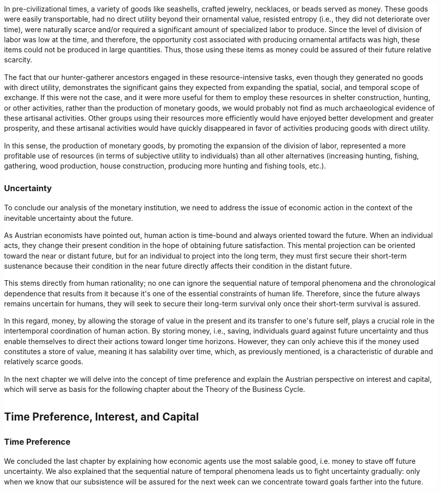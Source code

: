 In pre-civilizational times, a variety of goods like seashells, crafted jewelry, necklaces, or beads served as money. These goods were easily transportable, had no direct utility beyond their ornamental value, resisted entropy (i.e., they did not deteriorate over time), were naturally scarce and/or required a significant amount of specialized labor to produce. Since the level of division of labor was low at the time, and therefore, the opportunity cost associated with producing ornamental artifacts was high, these items could not be produced in large quantities. Thus, those using these items as money could be assured of their future relative scarcity.

The fact that our hunter-gatherer ancestors engaged in these resource-intensive tasks, even though they generated no goods with direct utility, demonstrates the significant gains they expected from expanding the spatial, social, and temporal scope of exchange. If this were not the case, and it were more useful for them to employ these resources in shelter construction, hunting, or other activities, rather than the production of monetary goods, we would probably not find as much archaeological evidence of these artisanal activities. Other groups using their resources more efficiently would have enjoyed better development and greater prosperity, and these artisanal activities would have quickly disappeared in favor of activities producing goods with direct utility.

In this sense, the production of monetary goods, by promoting the expansion of the division of labor, represented a more profitable use of resources (in terms of subjective utility to individuals) than all other alternatives (increasing hunting, fishing, gathering, wood production, house construction, producing more hunting and fishing tools, etc.).

### Uncertainty

To conclude our analysis of the monetary institution, we need to address the issue of economic action in the context of the inevitable uncertainty about the future.

As Austrian economists have pointed out, human action is time-bound and always oriented toward the future. When an individual acts, they change their present condition in the hope of obtaining future satisfaction. This mental projection can be oriented toward the near or distant future, but for an individual to project into the long term, they must first secure their short-term sustenance because their condition in the near future directly affects their condition in the distant future.

This stems directly from human rationality; no one can ignore the sequential nature of temporal phenomena and the chronological dependence that results from it because it's one of the essential constraints of human life. Therefore, since the future always remains uncertain for humans, they will seek to secure their long-term survival only once their short-term survival is assured.

In this regard, money, by allowing the storage of value in the present and its transfer to one's future self, plays a crucial role in the intertemporal coordination of human action. By storing money, i.e., saving, individuals guard against future uncertainty and thus enable themselves to direct their actions toward longer time horizons. However, they can only achieve this if the money used constitutes a store of value, meaning it has salability over time, which, as previously mentioned, is a characteristic of durable and relatively scarce goods.

In the next chapter we will delve into the concept of time preference and explain the Austrian perspective on interest and capital, which will serve as basis for the following chapter about the Theory of the Business Cycle.  

## Time Preference, Interest, and Capital

### Time Preference

We concluded the last chapter by explaining how economic agents use the most salable good, i.e. money to stave off future uncertainty. We also explained that the sequential nature of temporal phenomena leads us to fight uncertainty gradually: only when we know that our subsistence will be assured for the next week can we concentrate toward goals farther into the future. 
